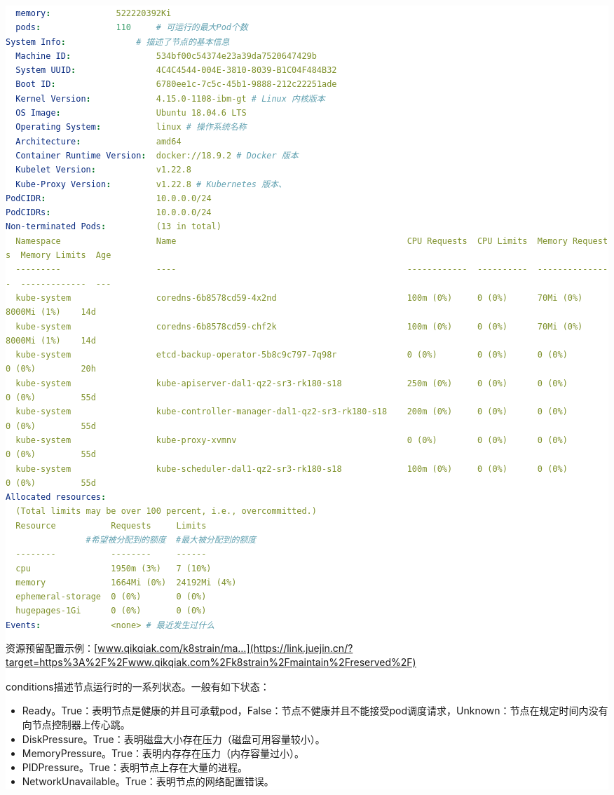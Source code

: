 ```yaml
  memory:             522220392Ki
  pods:               110     # 可运行的最大Pod个数
System Info:              # 描述了节点的基本信息
  Machine ID:                 534bf00c54374e23a39da7520647429b
  System UUID:                4C4C4544-004E-3810-8039-B1C04F484B32
  Boot ID:                    6780ee1c-7c5c-45b1-9888-212c22251ade
  Kernel Version:             4.15.0-1108-ibm-gt # Linux 内核版本
  OS Image:                   Ubuntu 18.04.6 LTS
  Operating System:           linux # 操作系统名称
  Architecture:               amd64
  Container Runtime Version:  docker://18.9.2 # Docker 版本
  Kubelet Version:            v1.22.8
  Kube-Proxy Version:         v1.22.8 # Kubernetes 版本、
PodCIDR:                      10.0.0.0/24
PodCIDRs:                     10.0.0.0/24 
Non-terminated Pods:          (13 in total)
  Namespace                   Name                                              CPU Requests  CPU Limits  Memory Requests  Memory Limits  Age
  ---------                   ----                                              ------------  ----------  ---------------  -------------  ---
  kube-system                 coredns-6b8578cd59-4x2nd                          100m (0%)     0 (0%)      70Mi (0%)        8000Mi (1%)    14d
  kube-system                 coredns-6b8578cd59-chf2k                          100m (0%)     0 (0%)      70Mi (0%)        8000Mi (1%)    14d
  kube-system                 etcd-backup-operator-5b8c9c797-7q98r              0 (0%)        0 (0%)      0 (0%)           0 (0%)         20h
  kube-system                 kube-apiserver-dal1-qz2-sr3-rk180-s18             250m (0%)     0 (0%)      0 (0%)           0 (0%)         55d
  kube-system                 kube-controller-manager-dal1-qz2-sr3-rk180-s18    200m (0%)     0 (0%)      0 (0%)           0 (0%)         55d
  kube-system                 kube-proxy-xvmnv                                  0 (0%)        0 (0%)      0 (0%)           0 (0%)         55d
  kube-system                 kube-scheduler-dal1-qz2-sr3-rk180-s18             100m (0%)     0 (0%)      0 (0%)           0 (0%)         55d
Allocated resources:
  (Total limits may be over 100 percent, i.e., overcommitted.)
  Resource           Requests     Limits
                #希望被分配到的额度  #最大被分配到的额度
  --------           --------     ------
  cpu                1950m (3%)   7 (10%)
  memory             1664Mi (0%)  24192Mi (4%)
  ephemeral-storage  0 (0%)       0 (0%)
  hugepages-1Gi      0 (0%)       0 (0%)
Events:              <none> # 最近发生过什么
```

资源预留配置示例：[www.qikqiak.com/k8strain/ma…](https://link.juejin.cn/?target=https%3A%2F%2Fwww.qikqiak.com%2Fk8strain%2Fmaintain%2Freserved%2F)

conditions描述节点运行时的一系列状态。一般有如下状态：

- Ready。True：表明节点是健康的并且可承载pod，False：节点不健康并且不能接受pod调度请求，Unknown：节点在规定时间内没有向节点控制器上传心跳。
- DiskPressure。True：表明磁盘大小存在压力（磁盘可用容量较小）。
- MemoryPressure。True：表明内存存在压力（内存容量过小）。
- PIDPressure。True：表明节点上存在大量的进程。
- NetworkUnavailable。True：表明节点的网络配置错误。
